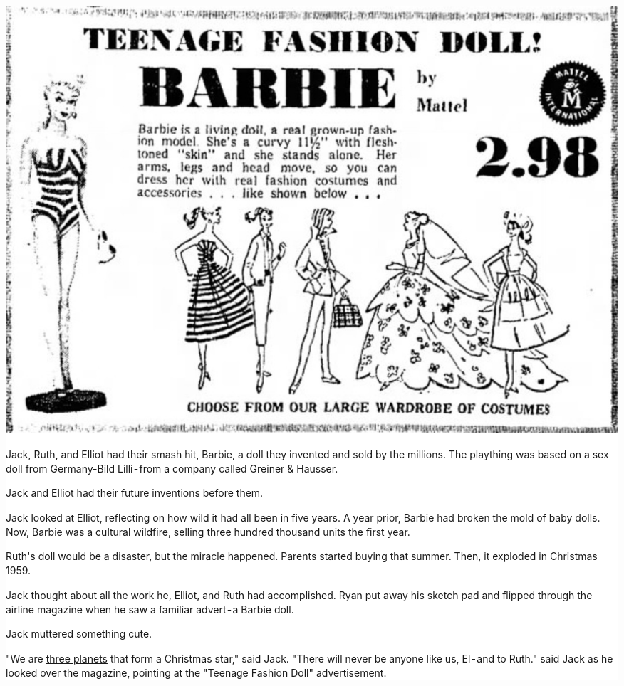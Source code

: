 ![An advert from Mattel, Janurary 1960.](images/92-07.jpeg)

Jack, Ruth, and Elliot had their smash hit, Barbie, a doll they invented and sold by the millions. The plaything was based on a sex doll from Germany-Bild Lilli - from a company called Greiner & Hausser.

Jack and Elliot had their future inventions before them.

Jack looked at Elliot, reflecting on how wild it had all been in five years. A year prior, Barbie had broken the mold of baby dolls. Now, Barbie was a cultural wildfire, selling [three hundred thousand units](https://www.harpersbazaar.com/uk/culture/entertainment/a44129282/barbie-real-history/) the first year.

Ruth's doll would be a disaster, but the miracle happened. Parents started buying that summer. Then, it exploded in Christmas 1959.

Jack thought about all the work he, Elliot, and Ruth had accomplished. Ryan put away his sketch pad and flipped through the airline magazine when he saw a familiar advert - a Barbie doll.

Jack muttered something cute.

"We are [three planets](https://www.goodreads.com/book/show/2017136.Toyland) that form a Christmas star," said Jack. "There will never be anyone like us, El - and to Ruth." said Jack as he looked over the magazine, pointing at the "Teenage Fashion Doll" advertisement.
